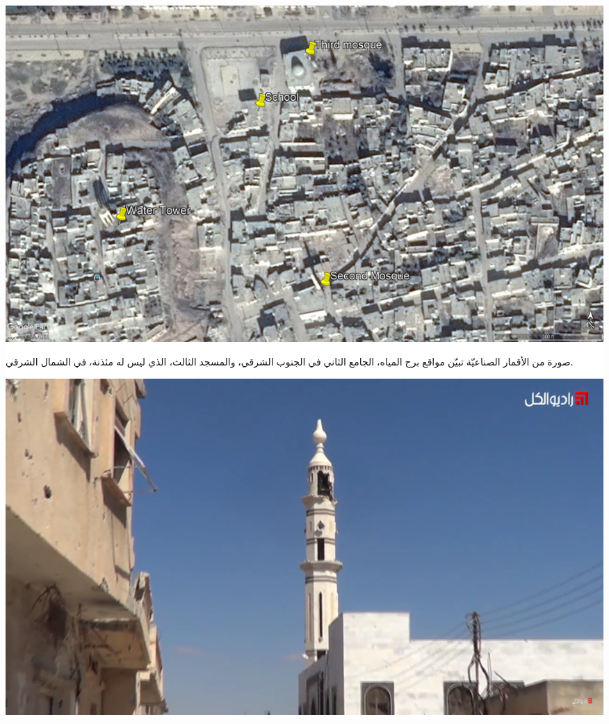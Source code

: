 ![](/assets/investigations/Talbiseh/image8.jpg)

صورة من الأقمار الصناعيّة تبيّن مواقع برج المياه، الجامع الثاني في الجنوب الشرقي، والمسجد الثالث، الذي ليس له مئذنة، في الشمال الشرقي.

![](/assets/investigations/Talbiseh/image19.png)
